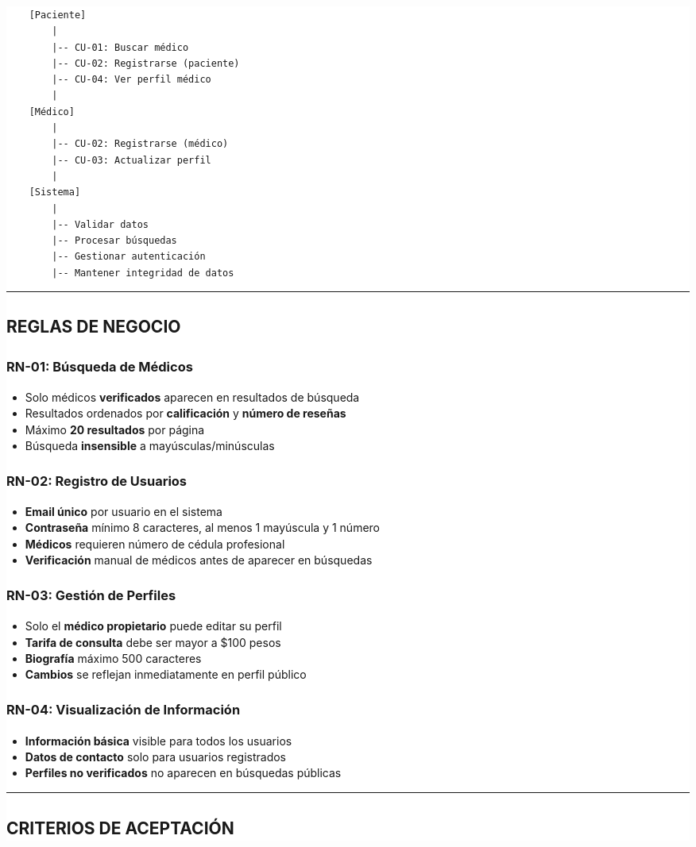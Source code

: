 ```
    [Paciente]
        |
        |-- CU-01: Buscar médico
        |-- CU-02: Registrarse (paciente)
        |-- CU-04: Ver perfil médico
        |
    [Médico]
        |
        |-- CU-02: Registrarse (médico)
        |-- CU-03: Actualizar perfil
        |
    [Sistema]
        |
        |-- Validar datos
        |-- Procesar búsquedas
        |-- Gestionar autenticación
        |-- Mantener integridad de datos
```

---

## REGLAS DE NEGOCIO

### RN-01: Búsqueda de Médicos
- Solo médicos **verificados** aparecen en resultados de búsqueda
- Resultados ordenados por **calificación** y **número de reseñas**
- Máximo **20 resultados** por página
- Búsqueda **insensible** a mayúsculas/minúsculas

### RN-02: Registro de Usuarios
- **Email único** por usuario en el sistema
- **Contraseña** mínimo 8 caracteres, al menos 1 mayúscula y 1 número
- **Médicos** requieren número de cédula profesional
- **Verificación** manual de médicos antes de aparecer en búsquedas

### RN-03: Gestión de Perfiles
- Solo el **médico propietario** puede editar su perfil
- **Tarifa de consulta** debe ser mayor a $100 pesos
- **Biografía** máximo 500 caracteres
- **Cambios** se reflejan inmediatamente en perfil público

### RN-04: Visualización de Información
- **Información básica** visible para todos los usuarios
- **Datos de contacto** solo para usuarios registrados
- **Perfiles no verificados** no aparecen en búsquedas públicas

---

## CRITERIOS DE ACEPTACIÓN
